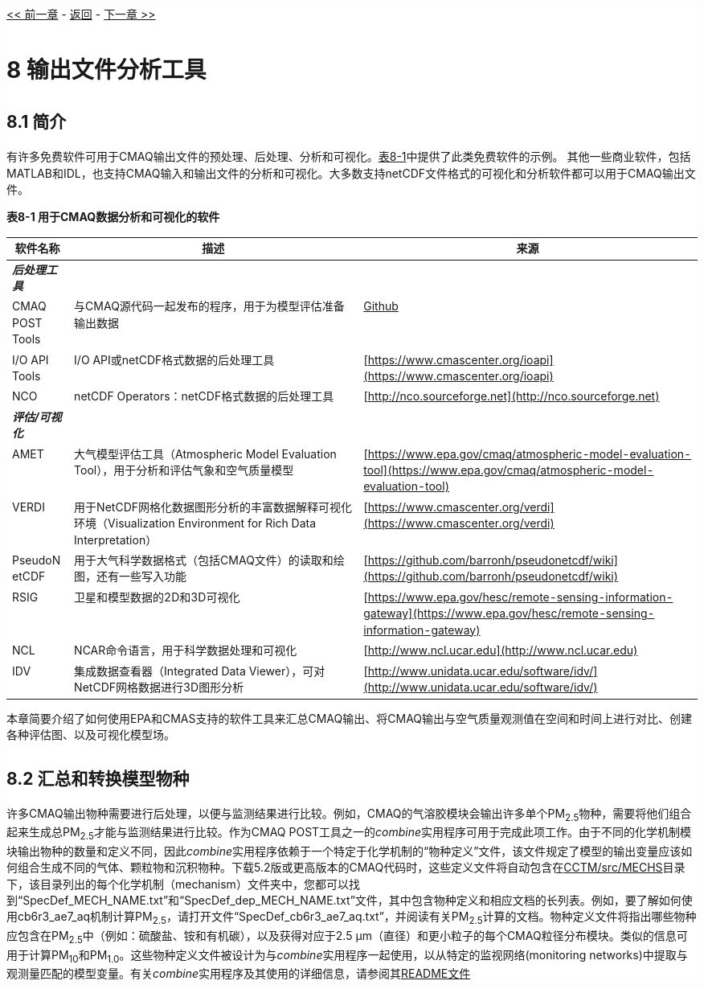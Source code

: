 


[<< 前一章](CMAQ_UG_ch07_model_outputs.md) - [返回](README.md) - [下一章 >>](CMAQ_UG_ch09_process_analysis.md)



# 8 输出文件分析工具

## 8.1 简介
有许多免费软件可用于CMAQ输出文件的预处理、后处理、分析和可视化。[表8-1]( #Analysis_Software_Table )中提供了此类免费软件的示例。 其他一些商业软件，包括MATLAB和IDL，也支持CMAQ输入和输出文件的分析和可视化。大多数支持netCDF文件格式的可视化和分析软件都可以用于CMAQ输出文件。

<a id=Analysis_Software_Table></a>
<a id=Table8-1></a>

**表8-1 用于CMAQ数据分析和可视化的软件**

|**软件名称**|**描述**|     **来源**    |
|------------|-------------------------------|---------------------------------------------|
|***后处理工具***|||
|CMAQ POST Tools|与CMAQ源代码一起发布的程序，用于为模型评估准备输出数据|[Github](../../POST)|
|I/O API Tools|I/O API或netCDF格式数据的后处理工具|[https://www.cmascenter.org/ioapi](https://www.cmascenter.org/ioapi)|
|NCO|netCDF Operators：netCDF格式数据的后处理工具|[http://nco.sourceforge.net](http://nco.sourceforge.net)
|***评估/可视化***| | |
|AMET|大气模型评估工具（Atmospheric Model Evaluation Tool），用于分析和评估气象和空气质量模型|[https://www.epa.gov/cmaq/atmospheric-model-evaluation-tool](https://www.epa.gov/cmaq/atmospheric-model-evaluation-tool)|
|VERDI|用于NetCDF网格化数据图形分析的丰富数据解释可视化环境（Visualization Environment for Rich Data Interpretation）|[https://www.cmascenter.org/verdi](https://www.cmascenter.org/verdi)|
|PseudoNetCDF|用于大气科学数据格式（包括CMAQ文件）的读取和绘图，还有一些写入功能|[https://github.com/barronh/pseudonetcdf/wiki](https://github.com/barronh/pseudonetcdf/wiki)|
|RSIG|卫星和模型数据的2D和3D可视化|[https://www.epa.gov/hesc/remote-sensing-information-gateway](https://www.epa.gov/hesc/remote-sensing-information-gateway)|
|NCL|NCAR命令语言，用于科学数据处理和可视化|[http://www.ncl.ucar.edu](http://www.ncl.ucar.edu)|
|IDV|集成数据查看器（Integrated Data Viewer），可对NetCDF网格数据进行3D图形分析|[http://www.unidata.ucar.edu/software/idv/](http://www.unidata.ucar.edu/software/idv/)|

本章简要介绍了如何使用EPA和CMAS支持的软件工具来汇总CMAQ输出、将CMAQ输出与空气质量观测值在空间和时间上进行对比、创建各种评估图、以及可视化模型场。

## 8.2 汇总和转换模型物种
许多CMAQ输出物种需要进行后处理，以便与监测结果进行比较。例如，CMAQ的气溶胶模块会输出许多单个PM<sub>2.5</sub>物种，需要将他们组合起来生成总PM<sub>2.5</sub>才能与监测结果进行比较。作为CMAQ POST工具之一的*combine*实用程序可用于完成此项工作。由于不同的化学机制模块输出物种的数量和定义不同，因此*combine*实用程序依赖于一个特定于化学机制的“物种定义”文件，该文件规定了模型的输出变量应该如何组合生成不同的气体、颗粒物和沉积物种。下载5.2版或更高版本的CMAQ代码时，这些定义文件将自动包含在[CCTM/src/MECHS]( ../../CCTM/src/MECHS )目录下，该目录列出的每个化学机制（mechanism）文件夹中，您都可以找到“SpecDef_MECH_NAME.txt”和“SpecDef_dep_MECH_NAME.txt”文件，其中包含物种定义和相应文档的长列表。例如，要了解如何使用cb6r3_ae7_aq机制计算PM<sub>2.5</sub>，请打开文件“SpecDef_cb6r3_ae7_aq.txt”，并阅读有关PM<sub>2.5</sub>计算的文档。物种定义文件将指出哪些物种应包含在PM<sub>2.5</sub>中（例如：硫酸盐、铵和有机碳），以及获得对应于2.5 &#956;m（直径）和更小粒子的每个CMAQ粒径分布模块。类似的信息可用于计算PM<sub>10</sub>和PM<sub>1.0</sub>。这些物种定义文件被设计为与*combine*实用程序一起使用，以从特定的监视网络(monitoring networks)中提取与观测量匹配的模型变量。有关*combine*实用程序及其使用的详细信息，请参阅其[README文件]( ../../POST/combine/README.md)
